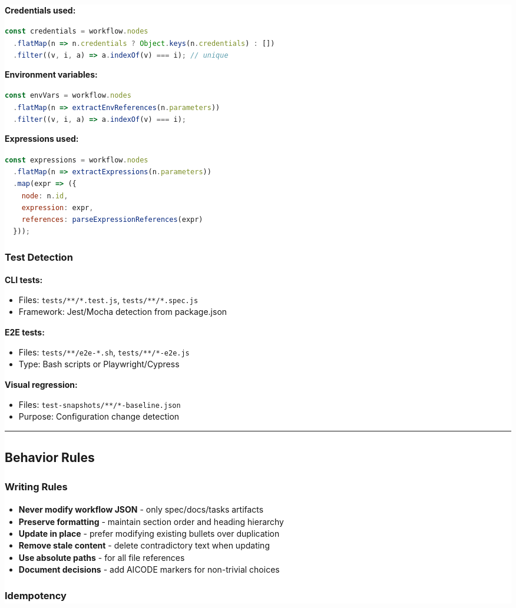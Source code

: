 **Credentials used:**
```javascript
const credentials = workflow.nodes
  .flatMap(n => n.credentials ? Object.keys(n.credentials) : [])
  .filter((v, i, a) => a.indexOf(v) === i); // unique
```

**Environment variables:**
```javascript
const envVars = workflow.nodes
  .flatMap(n => extractEnvReferences(n.parameters))
  .filter((v, i, a) => a.indexOf(v) === i);
```

**Expressions used:**
```javascript
const expressions = workflow.nodes
  .flatMap(n => extractExpressions(n.parameters))
  .map(expr => ({
    node: n.id,
    expression: expr,
    references: parseExpressionReferences(expr)
  }));
```

### Test Detection

**CLI tests:**
- Files: `tests/**/*.test.js`, `tests/**/*.spec.js`
- Framework: Jest/Mocha detection from package.json

**E2E tests:**
- Files: `tests/**/e2e-*.sh`, `tests/**/*-e2e.js`
- Type: Bash scripts or Playwright/Cypress

**Visual regression:**
- Files: `test-snapshots/**/*-baseline.json`
- Purpose: Configuration change detection

---

## Behavior Rules

### Writing Rules

- **Never modify workflow JSON** - only spec/docs/tasks artifacts
- **Preserve formatting** - maintain section order and heading hierarchy
- **Update in place** - prefer modifying existing bullets over duplication
- **Remove stale content** - delete contradictory text when updating
- **Use absolute paths** - for all file references
- **Document decisions** - add AICODE markers for non-trivial choices

### Idempotency
